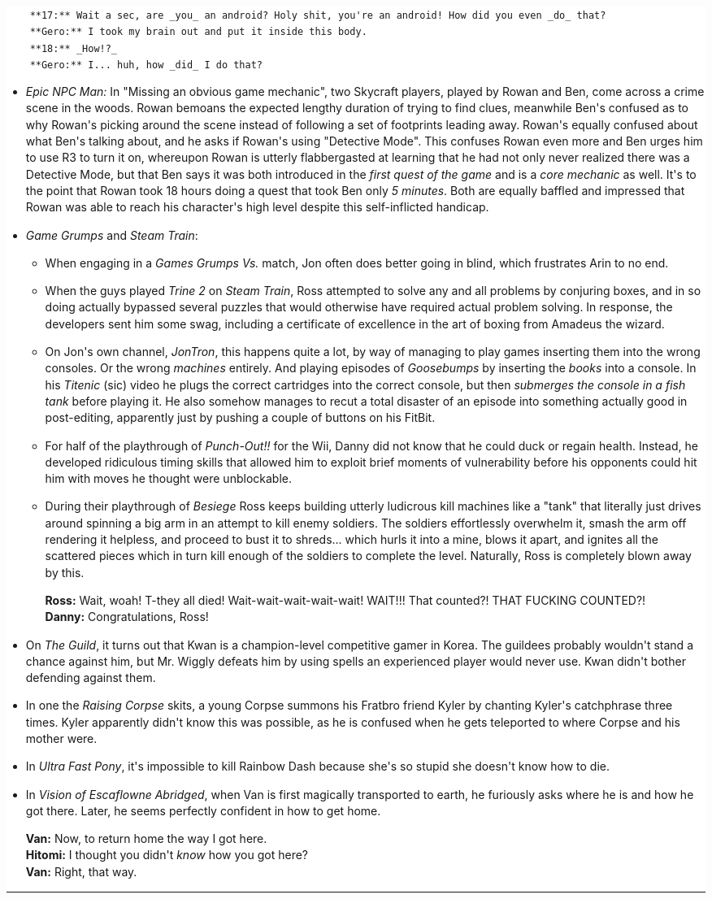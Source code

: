         **17:** Wait a sec, are _you_ an android? Holy shit, you're an android! How did you even _do_ that?  
        **Gero:** I took my brain out and put it inside this body.  
        **18:** _How!?_  
        **Gero:** I... huh, how _did_ I do that?
        
-   _Epic NPC Man:_ In "Missing an obvious game mechanic", two Skycraft players, played by Rowan and Ben, come across a crime scene in the woods. Rowan bemoans the expected lengthy duration of trying to find clues, meanwhile Ben's confused as to why Rowan's picking around the scene instead of following a set of footprints leading away. Rowan's equally confused about what Ben's talking about, and he asks if Rowan's using "Detective Mode". This confuses Rowan even more and Ben urges him to use R3 to turn it on, whereupon Rowan is utterly flabbergasted at learning that he had not only never realized there was a Detective Mode, but that Ben says it was both introduced in the _first quest of the game_ and is a _core mechanic_ as well. It's to the point that Rowan took 18 hours doing a quest that took Ben only _5 minutes_. Both are equally baffled and impressed that Rowan was able to reach his character's high level despite this self-inflicted handicap.
-   _Game Grumps_ and _Steam Train_:
    -   When engaging in a _Games Grumps Vs._ match, Jon often does better going in blind, which frustrates Arin to no end.
    -   When the guys played _Trine 2_ on _Steam Train_, Ross attempted to solve any and all problems by conjuring boxes, and in so doing actually bypassed several puzzles that would otherwise have required actual problem solving. In response, the developers sent him some swag, including a certificate of excellence in the art of boxing from Amadeus the wizard.
    -   On Jon's own channel, _JonTron_, this happens quite a lot, by way of managing to play games inserting them into the wrong consoles. Or the wrong _machines_ entirely. And playing episodes of _Goosebumps_ by inserting the _books_ into a console. In his _Titenic_ (sic) video he plugs the correct cartridges into the correct console, but then _submerges the console in a fish tank_ before playing it. He also somehow manages to recut a total disaster of an episode into something actually good in post-editing, apparently just by pushing a couple of buttons on his FitBit.
    -   For half of the playthrough of _Punch-Out!!_ for the Wii, Danny did not know that he could duck or regain health. Instead, he developed ridiculous timing skills that allowed him to exploit brief moments of vulnerability before his opponents could hit him with moves he thought were unblockable.
    -   During their playthrough of _Besiege_ Ross keeps building utterly ludicrous kill machines like a "tank" that literally just drives around spinning a big arm in an attempt to kill enemy soldiers. The soldiers effortlessly overwhelm it, smash the arm off rendering it helpless, and proceed to bust it to shreds... which hurls it into a mine, blows it apart, and ignites all the scattered pieces which in turn kill enough of the soldiers to complete the level. Naturally, Ross is completely blown away by this.
        
        **Ross:** Wait, woah! T-they all died! Wait-wait-wait-wait-wait! WAIT!!! That counted?! THAT FUCKING COUNTED?!  
        **Danny:** Congratulations, Ross!
        
-   On _The Guild_, it turns out that Kwan is a champion-level competitive gamer in Korea. The guildees probably wouldn't stand a chance against him, but Mr. Wiggly defeats him by using spells an experienced player would never use. Kwan didn't bother defending against them.
-   In one the _Raising Corpse_ skits, a young Corpse summons his Fratbro friend Kyler by chanting Kyler's catchphrase three times. Kyler apparently didn't know this was possible, as he is confused when he gets teleported to where Corpse and his mother were.
-   In _Ultra Fast Pony_, it's impossible to kill Rainbow Dash because she's so stupid she doesn't know how to die.
-   In _Vision of Escaflowne Abridged_, when Van is first magically transported to earth, he furiously asks where he is and how he got there. Later, he seems perfectly confident in how to get home.
    
    **Van:** Now, to return home the way I got here.  
    **Hitomi:** I thought you didn't _know_ how you got here?  
    **Van:** Right, that way.
    

___